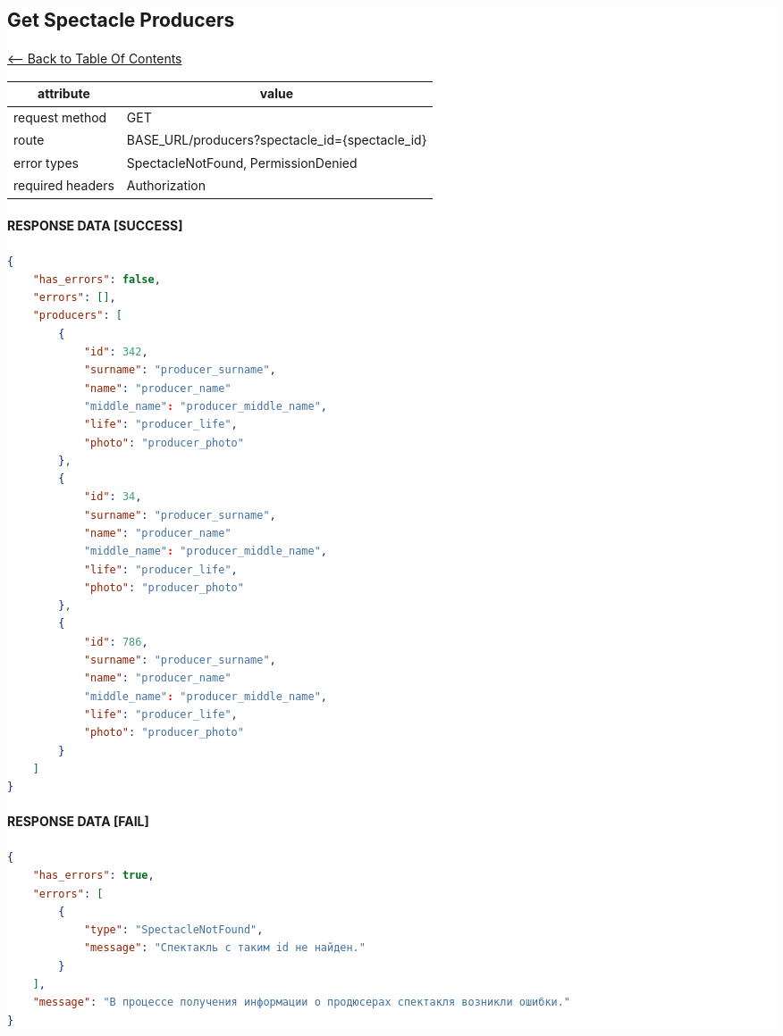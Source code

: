 ## Get Spectacle Producers

[<-- Back to Table Of Contents](#table-of-contents)

|attribute        |value         	      |
|----------------	|-------------------	|
| request method 	| GET |
| route          	| BASE_URL/producers?spectacle_id={spectacle_id}|
| error types    	| SpectacleNotFound, PermissionDenied |
| required headers  | Authorization         |

#### RESPONSE DATA [SUCCESS]

```json
{
    "has_errors": false,
    "errors": [],
    "producers": [
        {   
            "id": 342,
            "surname": "producer_surname",
            "name": "producer_name"
            "middle_name": "producer_middle_name",
            "life": "producer_life",
            "photo": "producer_photo"
        },
        {   
            "id": 34,
            "surname": "producer_surname",
            "name": "producer_name"
            "middle_name": "producer_middle_name",
            "life": "producer_life",
            "photo": "producer_photo"
        },
        {   
            "id": 786,
            "surname": "producer_surname",
            "name": "producer_name"
            "middle_name": "producer_middle_name",
            "life": "producer_life",
            "photo": "producer_photo"
        }
    ]
}
```

#### RESPONSE DATA [FAIL]

```json
{
    "has_errors": true,
    "errors": [
        {
            "type": "SpectacleNotFound",
            "message": "Спектакль с таким id не найден."
        }
    ],
    "message": "В процессе получения информации о продюсерах спектакля возникли ошибки."
}
```
